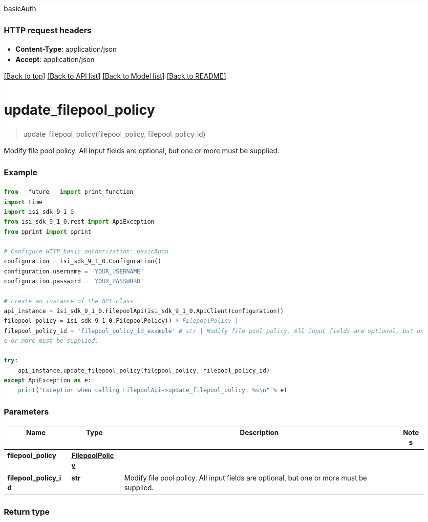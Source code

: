 [basicAuth](../README.md#basicAuth)

### HTTP request headers

 - **Content-Type**: application/json
 - **Accept**: application/json

[[Back to top]](#) [[Back to API list]](../README.md#documentation-for-api-endpoints) [[Back to Model list]](../README.md#documentation-for-models) [[Back to README]](../README.md)

# **update_filepool_policy**
> update_filepool_policy(filepool_policy, filepool_policy_id)



Modify file pool policy. All input fields are optional, but one or more must be supplied.

### Example
```python
from __future__ import print_function
import time
import isi_sdk_9_1_0
from isi_sdk_9_1_0.rest import ApiException
from pprint import pprint

# Configure HTTP basic authorization: basicAuth
configuration = isi_sdk_9_1_0.Configuration()
configuration.username = 'YOUR_USERNAME'
configuration.password = 'YOUR_PASSWORD'

# create an instance of the API class
api_instance = isi_sdk_9_1_0.FilepoolApi(isi_sdk_9_1_0.ApiClient(configuration))
filepool_policy = isi_sdk_9_1_0.FilepoolPolicy() # FilepoolPolicy | 
filepool_policy_id = 'filepool_policy_id_example' # str | Modify file pool policy. All input fields are optional, but one or more must be supplied.

try:
    api_instance.update_filepool_policy(filepool_policy, filepool_policy_id)
except ApiException as e:
    print("Exception when calling FilepoolApi->update_filepool_policy: %s\n" % e)
```

### Parameters

Name | Type | Description  | Notes
------------- | ------------- | ------------- | -------------
 **filepool_policy** | [**FilepoolPolicy**](FilepoolPolicy.md)|  | 
 **filepool_policy_id** | **str**| Modify file pool policy. All input fields are optional, but one or more must be supplied. | 

### Return type
